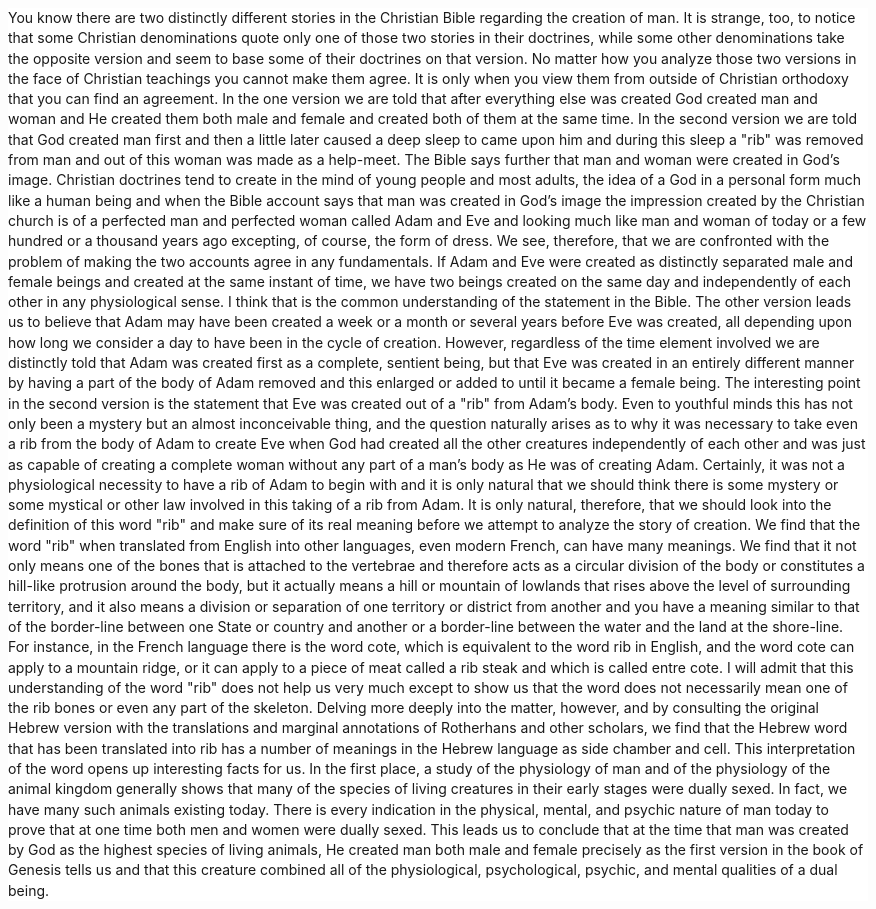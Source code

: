 You know there are two distinctly different stories in the Christian Bible regarding the creation of man. It is strange, too, to notice that some Christian denominations quote only one of those two stories in their doctrines, while some other denominations take the opposite version and seem to base some of their doctrines on that version.
No matter how you analyze those two versions in the face of Christian teachings you cannot make them agree. It is only when you view them from outside of Christian orthodoxy that you can find an agreement.
In the one version we are told that after everything else was created God created man and woman and He created them both male and female and created both of them at the same time. In the second version we are told that God created man first and then a little later caused a deep sleep to came upon him and during this sleep a "rib" was removed from man and out of this woman was made as a help-meet. The Bible says further that man and woman were created in God’s image. Christian doctrines tend to create in the mind of young people and most adults, the idea of a God in a personal form much like a human being and when the Bible account says that man was created in God’s image the impression created by the Christian church is of a perfected man and perfected woman called Adam and Eve and looking much like man and woman of today or a few hundred or a thousand years ago excepting, of course, the form of dress.
We see, therefore, that we are confronted with the problem of making the two accounts agree in any fundamentals. If Adam and Eve were created as distinctly separated male and female beings and created at the same instant of time, we have two beings created on the same day and independently of each other in any physiological sense. I think that is the common understanding of the statement in the Bible.
The other version leads us to believe that Adam may have been created a week or a month or several years before Eve was created, all depending upon how long we consider a day to have been in the cycle of creation. However, regardless of the time element involved we are distinctly told that Adam was created first as a complete, sentient being, but that Eve was created in an entirely different manner by having a part of the body of Adam removed and this enlarged or added to until it became a female being.
The interesting point in the second version is the statement that Eve was created out of a "rib" from Adam’s body. Even to youthful minds this has not only been a mystery but an almost inconceivable thing, and the question naturally arises as to why it was necessary to take even a rib from the body of Adam to create Eve when God had created all the other creatures independently of each other and was just as capable of creating a complete woman without any part of a man’s body as He was of creating Adam. Certainly, it was not a physiological necessity to have a rib of Adam to begin with and it is only natural that we should think there is some mystery or some mystical or other law involved in this taking of a rib from Adam.
It is only natural, therefore, that we should look into the definition of this word "rib" and make sure of its real meaning before we attempt to analyze the story of creation. We find that the word "rib" when translated from English into other languages, even modern French, can have many meanings.
We find that it not only means one of the bones that is attached to the vertebrae and therefore acts as a circular division of the body or constitutes a hill-like protrusion around the body, but it actually means a hill or mountain of lowlands that rises above the level of surrounding territory, and it also means a division or separation of one territory or district from another and you have a meaning similar to that of the border-line between one State or country and another or a border-line between the water and the land at the shore-line. For instance, in the French language there is the word cote, which is equivalent to the word rib in English, and the word cote can apply to a mountain ridge, or it can apply to a piece of meat called a rib steak and which is called entre cote.
I will admit that this understanding of the word "rib" does not help us very much except to show us that the word does not necessarily mean one of the rib bones or even any part of the skeleton.
Delving more deeply into the matter, however, and by consulting the original Hebrew version with the translations and marginal annotations of Rotherhans and other scholars, we find that the Hebrew word that has been translated into rib has a number of meanings in the Hebrew language as side chamber and cell. This interpretation of the word opens up interesting facts for us.
In the first place, a study of the physiology of man and of the physiology of the animal kingdom generally shows that many of the species of living creatures in their early stages were dually sexed. In fact, we have many such animals existing today. There is every indication in the physical, mental, and psychic nature of man today to prove that at one time both men and women were dually sexed. This leads us to conclude that at the time that man was created by God as the highest species of living animals, He created man both male and female precisely as the first version in the book of Genesis tells us and that this creature combined all of the physiological, psychological, psychic, and mental qualities of a dual being.